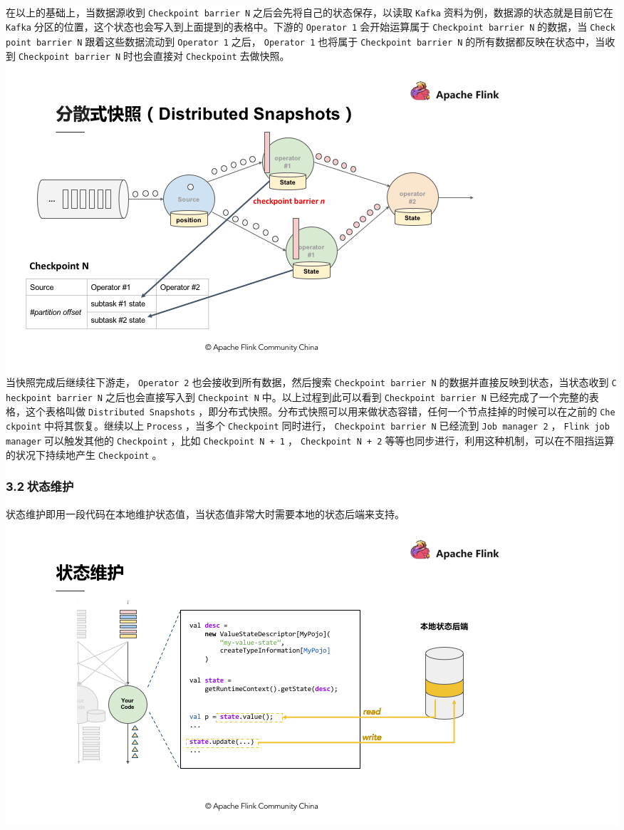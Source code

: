 在以上的基础上，当数据源收到 `Checkpoint barrier N` 之后会先将自己的状态保存，以读取 `Kafka` 资料为例，数据源的状态就是目前它在 `Kafka` 分区的位置，这个状态也会写入到上面提到的表格中。下游的 `Operator 1` 会开始运算属于 `Checkpoint barrier N` 的数据，当 `Checkpoint barrier N` 跟着这些数据流动到 `Operator 1` 之后， `Operator 1` 也将属于 `Checkpoint barrier N` 的所有数据都反映在状态中，当收到 `Checkpoint barrier N` 时也会直接对 `Checkpoint` 去做快照。

![](../../../assets/images/Flink/Flink基础入门/ApacheFlink零基础入门（1+2）：基础概念解析_image_14.png)

当快照完成后继续往下游走， `Operator 2` 也会接收到所有数据，然后搜索 `Checkpoint barrier N` 的数据并直接反映到状态，当状态收到 `Checkpoint barrier N` 之后也会直接写入到 `Checkpoint N` 中。以上过程到此可以看到 `Checkpoint barrier N` 已经完成了一个完整的表格，这个表格叫做 `Distributed Snapshots` ，即分布式快照。分布式快照可以用来做状态容错，任何一个节点挂掉的时候可以在之前的 `Checkpoint` 中将其恢复。继续以上 `Process` ，当多个 `Checkpoint` 同时进行， `Checkpoint barrier N` 已经流到 `Job manager 2` ， `Flink job manager` 可以触发其他的 `Checkpoint` ，比如 `Checkpoint N + 1` ， `Checkpoint N + 2` 等等也同步进行，利用这种机制，可以在不阻挡运算的状况下持续地产生 `Checkpoint` 。

### 3.2 状态维护

状态维护即用一段代码在本地维护状态值，当状态值非常大时需要本地的状态后端来支持。

![](../../../assets/images/Flink/Flink基础入门/ApacheFlink零基础入门（1+2）：基础概念解析_image_15.png)
